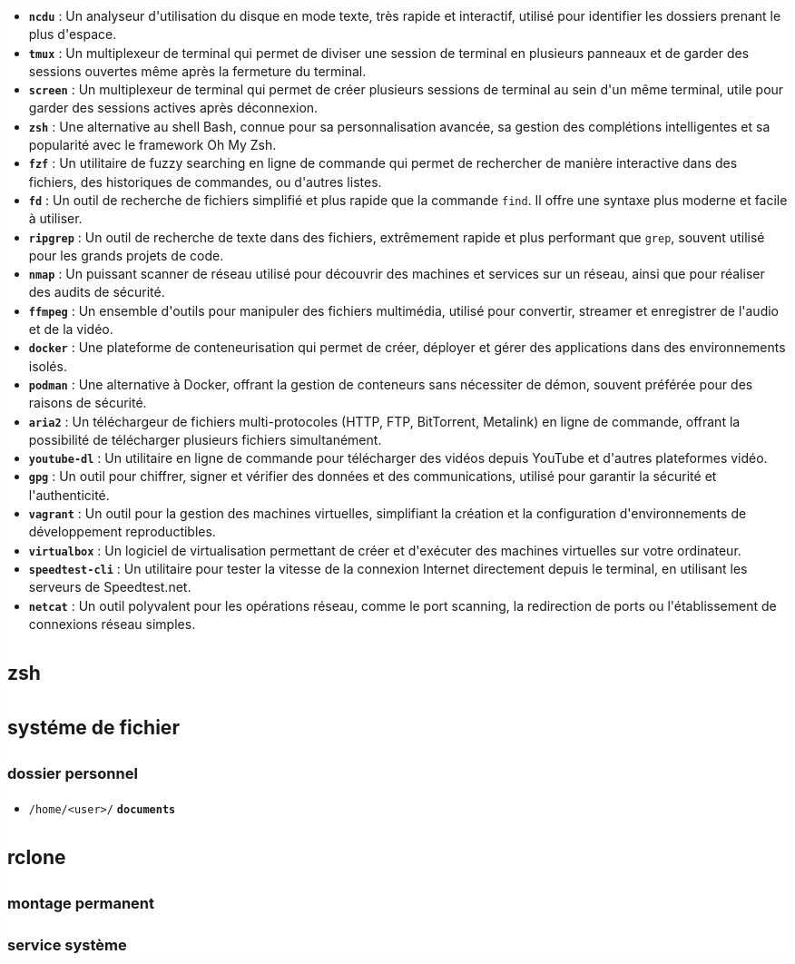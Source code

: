 - **`ncdu`** : Un analyseur d'utilisation du disque en mode texte, très rapide et interactif, utilisé pour identifier les dossiers prenant le plus d'espace.
- **`tmux`** : Un multiplexeur de terminal qui permet de diviser une session de terminal en plusieurs panneaux et de garder des sessions ouvertes même après la fermeture du terminal.
- **`screen`** : Un multiplexeur de terminal qui permet de créer plusieurs sessions de terminal au sein d'un même terminal, utile pour garder des sessions actives après déconnexion.
- **`zsh`** : Une alternative au shell Bash, connue pour sa personnalisation avancée, sa gestion des complétions intelligentes et sa popularité avec le framework Oh My Zsh.
- **`fzf`** : Un utilitaire de fuzzy searching en ligne de commande qui permet de rechercher de manière interactive dans des fichiers, des historiques de commandes, ou d'autres listes.
- **`fd`** : Un outil de recherche de fichiers simplifié et plus rapide que la commande `find`. Il offre une syntaxe plus moderne et facile à utiliser.
- **`ripgrep`** : Un outil de recherche de texte dans des fichiers, extrêmement rapide et plus performant que `grep`, souvent utilisé pour les grands projets de code.
- **`nmap`** : Un puissant scanner de réseau utilisé pour découvrir des machines et services sur un réseau, ainsi que pour réaliser des audits de sécurité.
- **`ffmpeg`** : Un ensemble d'outils pour manipuler des fichiers multimédia, utilisé pour convertir, streamer et enregistrer de l'audio et de la vidéo.
- **`docker`** : Une plateforme de conteneurisation qui permet de créer, déployer et gérer des applications dans des environnements isolés.
- **`podman`** : Une alternative à Docker, offrant la gestion de conteneurs sans nécessiter de démon, souvent préférée pour des raisons de sécurité.
- **`aria2`** : Un téléchargeur de fichiers multi-protocoles (HTTP, FTP, BitTorrent, Metalink) en ligne de commande, offrant la possibilité de télécharger plusieurs fichiers simultanément.
- **`youtube-dl`** : Un utilitaire en ligne de commande pour télécharger des vidéos depuis YouTube et d'autres plateformes vidéo.
- **`gpg`** : Un outil pour chiffrer, signer et vérifier des données et des communications, utilisé pour garantir la sécurité et l'authenticité.
- **`vagrant`** : Un outil pour la gestion des machines virtuelles, simplifiant la création et la configuration d'environnements de développement reproductibles.
- **`virtualbox`** : Un logiciel de virtualisation permettant de créer et d'exécuter des machines virtuelles sur votre ordinateur.
- **`speedtest-cli`** : Un utilitaire pour tester la vitesse de la connexion Internet directement depuis le terminal, en utilisant les serveurs de Speedtest.net.
- **`netcat`** : Un outil polyvalent pour les opérations réseau, comme le port scanning, la redirection de ports ou l'établissement de connexions réseau simples.

## zsh

## systéme de fichier

### dossier personnel

- `/home/<user>/` **`documents`**

## rclone

### montage permanent

### service système 
